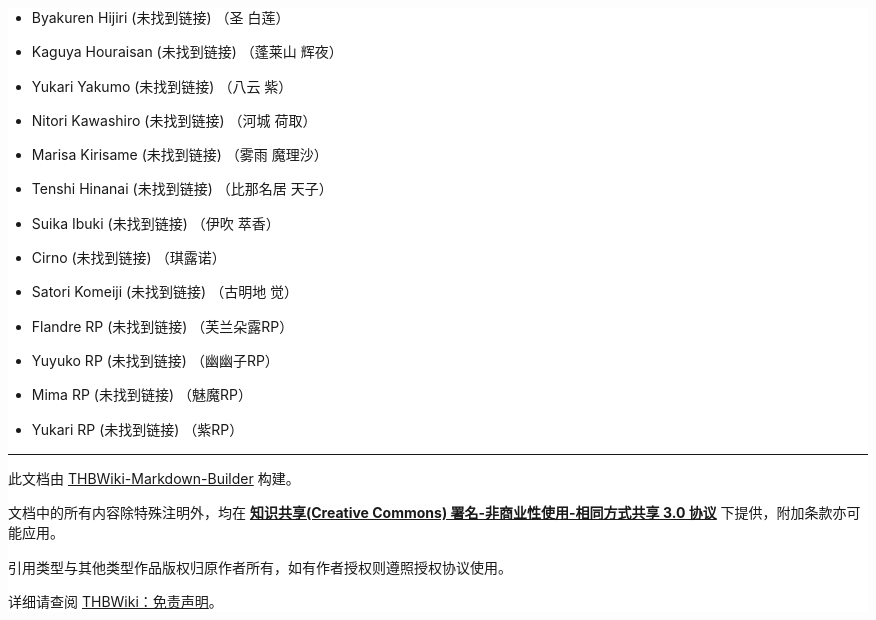 - Byakuren Hijiri (未找到链接) （圣 白莲）

- Kaguya Houraisan (未找到链接) （蓬莱山 辉夜）

- Yukari Yakumo (未找到链接) （八云 紫）

- Nitori Kawashiro (未找到链接) （河城 荷取）

- Marisa Kirisame (未找到链接) （雾雨 魔理沙）

- Tenshi Hinanai (未找到链接) （比那名居 天子）

- Suika Ibuki (未找到链接) （伊吹 萃香）

- Cirno (未找到链接) （琪露诺）

- Satori Komeiji (未找到链接) （古明地 觉）

- Flandre RP (未找到链接) （芙兰朵露RP）

- Yuyuko RP (未找到链接) （幽幽子RP）

- Mima RP (未找到链接) （魅魔RP）

- Yukari RP (未找到链接) （紫RP）





---

此文档由 [THBWiki-Markdown-Builder](https://github.com/Delsin-Yu/THBWiki-Markdown-Builder) 构建。

文档中的所有内容除特殊注明外，均在 [**知识共享(Creative Commons) 署名-非商业性使用-相同方式共享 3.0 协议**](https://creativecommons.org/licenses/by-sa/3.0/deed.zh-hans) 下提供，附加条款亦可能应用。

引用类型与其他类型作品版权归原作者所有，如有作者授权则遵照授权协议使用。

详细请查阅 [THBWiki：免责声明](https://thbwiki.cc/THBWiki:%E5%85%8D%E8%B4%A3%E5%A3%B0%E6%98%8E)。

